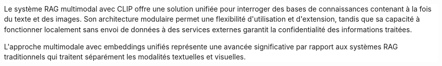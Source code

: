Le système RAG multimodal avec CLIP offre une solution unifiée pour interroger des bases de connaissances contenant à la fois du texte et des images. Son architecture modulaire permet une flexibilité d'utilisation et d'extension, tandis que sa capacité à fonctionner localement sans envoi de données à des services externes garantit la confidentialité des informations traitées.

L'approche multimodale avec embeddings unifiés représente une avancée significative par rapport aux systèmes RAG traditionnels qui traitent séparément les modalités textuelles et visuelles. 